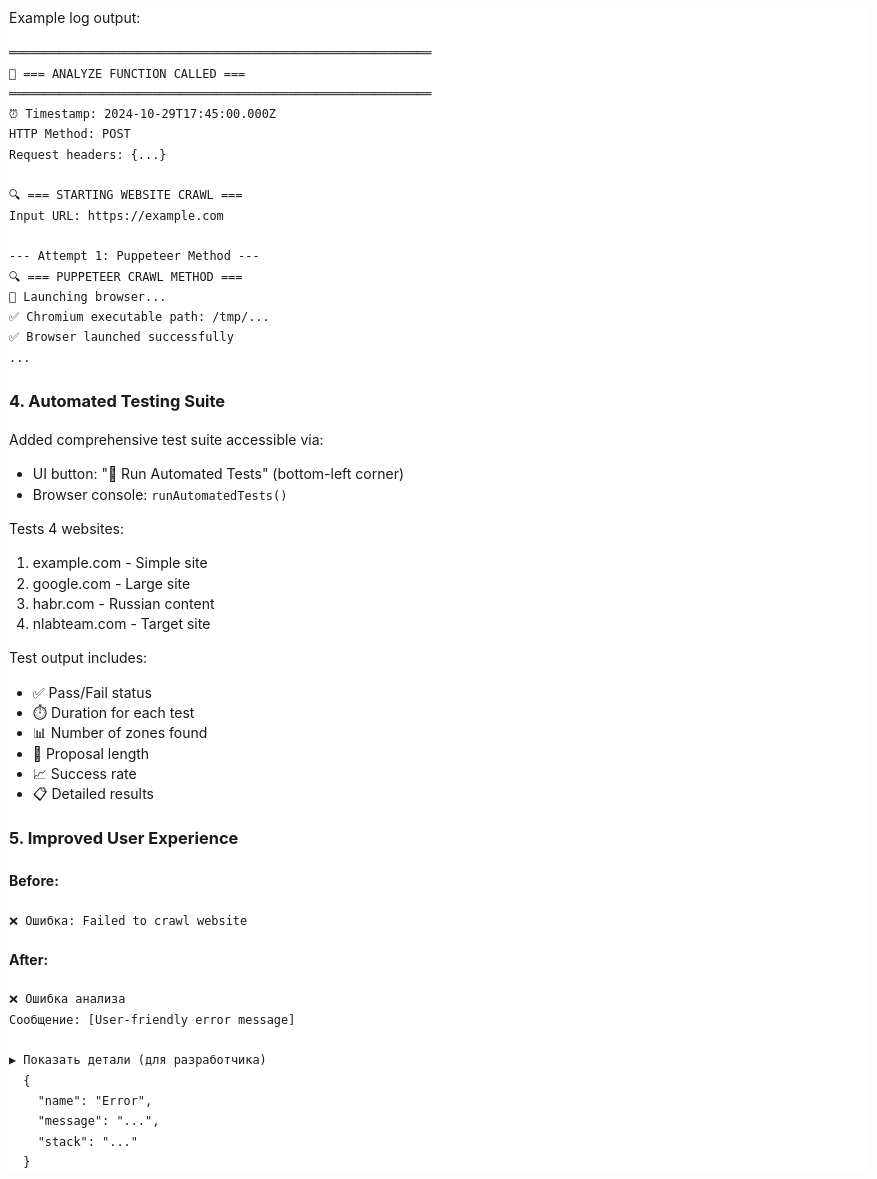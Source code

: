Example log output:
```
═══════════════════════════════════════════════════════════
🚀 === ANALYZE FUNCTION CALLED ===
═══════════════════════════════════════════════════════════
⏰ Timestamp: 2024-10-29T17:45:00.000Z
HTTP Method: POST
Request headers: {...}

🔍 === STARTING WEBSITE CRAWL ===
Input URL: https://example.com

--- Attempt 1: Puppeteer Method ---
🔍 === PUPPETEER CRAWL METHOD ===
🚀 Launching browser...
✅ Chromium executable path: /tmp/...
✅ Browser launched successfully
...
```

### 4. Automated Testing Suite

Added comprehensive test suite accessible via:
- UI button: "🧪 Run Automated Tests" (bottom-left corner)
- Browser console: `runAutomatedTests()`

Tests 4 websites:
1. example.com - Simple site
2. google.com - Large site
3. habr.com - Russian content
4. nlabteam.com - Target site

Test output includes:
- ✅ Pass/Fail status
- ⏱️ Duration for each test
- 📊 Number of zones found
- 📝 Proposal length
- 📈 Success rate
- 📋 Detailed results

### 5. Improved User Experience

#### Before:
```
❌ Ошибка: Failed to crawl website
```

#### After:
```
❌ Ошибка анализа
Сообщение: [User-friendly error message]

▶ Показать детали (для разработчика)
  {
    "name": "Error",
    "message": "...",
    "stack": "..."
  }
```
